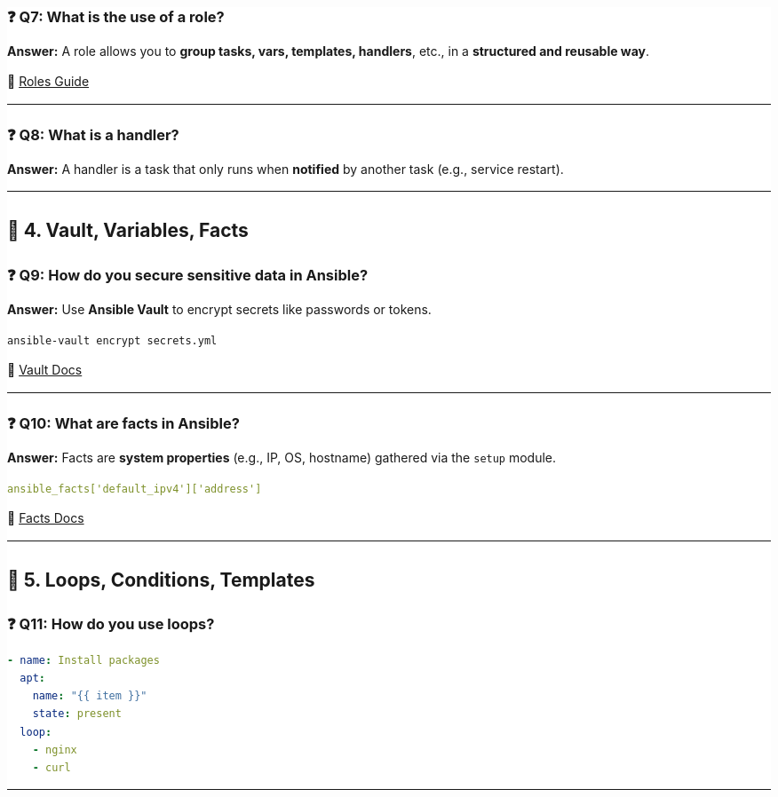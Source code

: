 ### ❓ Q7: What is the use of a role?

**Answer:**
A role allows you to **group tasks, vars, templates, handlers**, etc., in a **structured and reusable way**.

📘 [Roles Guide](https://docs.ansible.com/ansible/latest/user_guide/playbooks_reuse_roles.html)

---

### ❓ Q8: What is a handler?

**Answer:**
A handler is a task that only runs when **notified** by another task (e.g., service restart).

---

## 🔹 4. Vault, Variables, Facts

### ❓ Q9: How do you secure sensitive data in Ansible?

**Answer:**
Use **Ansible Vault** to encrypt secrets like passwords or tokens.

```bash
ansible-vault encrypt secrets.yml
```

📘 [Vault Docs](https://docs.ansible.com/ansible/latest/user_guide/vault.html)

---

### ❓ Q10: What are facts in Ansible?

**Answer:**
Facts are **system properties** (e.g., IP, OS, hostname) gathered via the `setup` module.

```yaml
ansible_facts['default_ipv4']['address']
```

📘 [Facts Docs](https://docs.ansible.com/ansible/latest/user_guide/playbooks_variables.html#facts)

---

## 🔹 5. Loops, Conditions, Templates

### ❓ Q11: How do you use loops?

```yaml
- name: Install packages
  apt:
    name: "{{ item }}"
    state: present
  loop:
    - nginx
    - curl
```

---